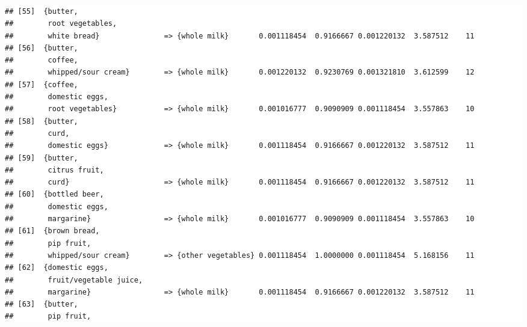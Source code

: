     ## [55]  {butter,                                                                                            
    ##        root vegetables,                                                                                   
    ##        white bread}               => {whole milk}       0.001118454  0.9166667 0.001220132  3.587512    11
    ## [56]  {butter,                                                                                            
    ##        coffee,                                                                                            
    ##        whipped/sour cream}        => {whole milk}       0.001220132  0.9230769 0.001321810  3.612599    12
    ## [57]  {coffee,                                                                                            
    ##        domestic eggs,                                                                                     
    ##        root vegetables}           => {whole milk}       0.001016777  0.9090909 0.001118454  3.557863    10
    ## [58]  {butter,                                                                                            
    ##        curd,                                                                                              
    ##        domestic eggs}             => {whole milk}       0.001118454  0.9166667 0.001220132  3.587512    11
    ## [59]  {butter,                                                                                            
    ##        citrus fruit,                                                                                      
    ##        curd}                      => {whole milk}       0.001118454  0.9166667 0.001220132  3.587512    11
    ## [60]  {bottled beer,                                                                                      
    ##        domestic eggs,                                                                                     
    ##        margarine}                 => {whole milk}       0.001016777  0.9090909 0.001118454  3.557863    10
    ## [61]  {brown bread,                                                                                       
    ##        pip fruit,                                                                                         
    ##        whipped/sour cream}        => {other vegetables} 0.001118454  1.0000000 0.001118454  5.168156    11
    ## [62]  {domestic eggs,                                                                                     
    ##        fruit/vegetable juice,                                                                             
    ##        margarine}                 => {whole milk}       0.001118454  0.9166667 0.001220132  3.587512    11
    ## [63]  {butter,                                                                                            
    ##        pip fruit,                                                                                         